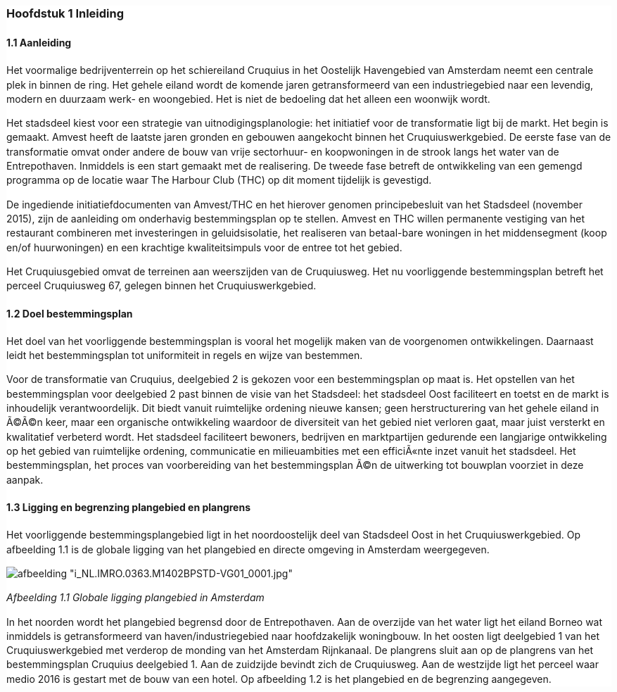 ### Hoofdstuk 1 Inleiding

#### 1\.1 Aanleiding

Het voormalige bedrijventerrein op het schiereiland Cruquius in het Oostelijk Havengebied van Amsterdam neemt een centrale plek in binnen de ring. Het gehele eiland wordt de komende jaren getransformeerd van een industriegebied naar een levendig, modern en duurzaam werk\- en woongebied. Het is niet de bedoeling dat het alleen een woonwijk wordt.

Het stadsdeel kiest voor een strategie van uitnodigingsplanologie: het initiatief voor de transformatie ligt bij de markt. Het begin is gemaakt. Amvest heeft de laatste jaren gronden en gebouwen aangekocht binnen het Cruquiuswerkgebied. De eerste fase van de transformatie omvat onder andere de bouw van vrije sectorhuur\- en koopwoningen in de strook langs het water van de Entrepothaven. Inmiddels is een start gemaakt met de realisering. De tweede fase betreft de ontwikkeling van een gemengd programma op de locatie waar The Harbour Club (THC) op dit moment tijdelijk is gevestigd.

De ingediende initiatiefdocumenten van Amvest/THC en het hierover genomen principebesluit van het Stadsdeel (november 2015\), zijn de aanleiding om onderhavig bestemmingsplan op te stellen. Amvest en THC willen permanente vestiging van het restaurant combineren met investeringen in geluidsisolatie, het realiseren van betaal\-bare woningen in het middensegment (koop en/of huurwoningen) en een krachtige kwaliteitsimpuls voor de entree tot het gebied.

Het Cruquiusgebied omvat de terreinen aan weerszijden van de Cruquiusweg. Het nu voorliggende bestemmingsplan betreft het perceel Cruquiusweg 67, gelegen binnen het Cruquiuswerkgebied.

#### 1\.2 Doel bestemmingsplan

Het doel van het voorliggende bestemmingsplan is vooral het mogelijk maken van de voorgenomen ontwikkelingen. Daarnaast leidt het bestemmingsplan tot uniformiteit in regels en wijze van bestemmen.

Voor de transformatie van Cruquius, deelgebied 2 is gekozen voor een bestemmingsplan op maat is. Het opstellen van het bestemmingsplan voor deelgebied 2 past binnen de visie van het Stadsdeel: het stadsdeel Oost faciliteert en toetst en de markt is inhoudelijk verantwoordelijk. Dit biedt vanuit ruimtelijke ordening nieuwe kansen; geen herstructurering van het gehele eiland in Ã©Ã©n keer, maar een organische ontwikkeling waardoor de diversiteit van het gebied niet verloren gaat, maar juist versterkt en kwalitatief verbeterd wordt. Het stadsdeel faciliteert bewoners, bedrijven en marktpartijen gedurende een langjarige ontwikkeling op het gebied van ruimtelijke ordening, communicatie en milieuambities met een efficiÃ«nte inzet vanuit het stadsdeel. Het bestemmingsplan, het proces van voorbereiding van het bestemmingsplan Ã©n de uitwerking tot bouwplan voorziet in deze aanpak.

#### 1\.3 Ligging en begrenzing plangebied en plangrens

Het voorliggende bestemmingsplangebied ligt in het noordoostelijk deel van Stadsdeel Oost in het Cruquiuswerkgebied. Op afbeelding 1\.1 is de globale ligging van het plangebied en directe omgeving in Amsterdam weergegeven.

![afbeelding "i_NL.IMRO.0363.M1402BPSTD-VG01_0001.jpg"](i_NL.IMRO.0363.M1402BPSTD-VG01_0001.jpg)

*Afbeelding 1\.1 Globale ligging plangebied in Amsterdam*

In het noorden wordt het plangebied begrensd door de Entrepothaven. Aan de overzijde van het water ligt het eiland Borneo wat inmiddels is getransformeerd van haven/industriegebied naar hoofdzakelijk woningbouw. In het oosten ligt deelgebied 1 van het Cruquiuswerkgebied met verderop de monding van het Amsterdam Rijnkanaal. De plangrens sluit aan op de plangrens van het bestemmingsplan Cruquius deelgebied 1\. Aan de zuidzijde bevindt zich de Cruquiusweg. Aan de westzijde ligt het perceel waar medio 2016 is gestart met de bouw van een hotel. Op afbeelding 1\.2 is het plangebied en de begrenzing aangegeven.
